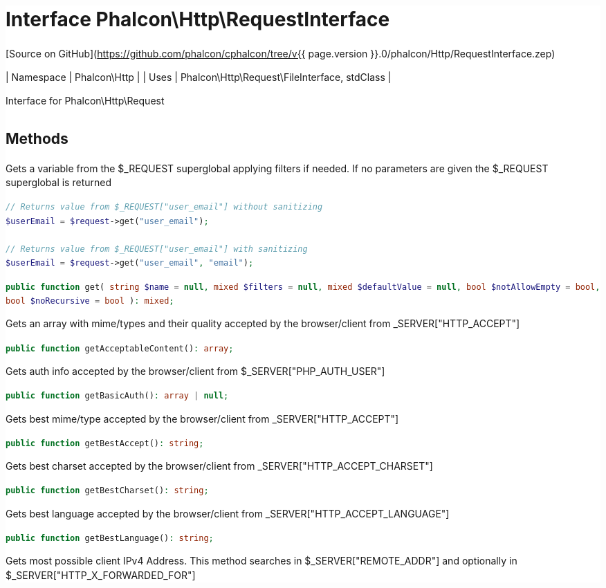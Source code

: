 <h1 id="http-requestinterface">Interface Phalcon\Http\RequestInterface</h1>

[Source on GitHub](https://github.com/phalcon/cphalcon/tree/v{{ page.version }}.0/phalcon/Http/RequestInterface.zep)

| Namespace | Phalcon\Http | | Uses | Phalcon\Http\Request\FileInterface, stdClass |

Interface for Phalcon\Http\Request

## Methods

Gets a variable from the $_REQUEST superglobal applying filters if needed. If no parameters are given the $_REQUEST superglobal is returned

```php
// Returns value from $_REQUEST["user_email"] without sanitizing
$userEmail = $request->get("user_email");

// Returns value from $_REQUEST["user_email"] with sanitizing
$userEmail = $request->get("user_email", "email");
```

```php
public function get( string $name = null, mixed $filters = null, mixed $defaultValue = null, bool $notAllowEmpty = bool, bool $noRecursive = bool ): mixed;
```

Gets an array with mime/types and their quality accepted by the browser/client from _SERVER["HTTP_ACCEPT"]

```php
public function getAcceptableContent(): array;
```

Gets auth info accepted by the browser/client from $_SERVER["PHP_AUTH_USER"]

```php
public function getBasicAuth(): array | null;
```

Gets best mime/type accepted by the browser/client from _SERVER["HTTP_ACCEPT"]

```php
public function getBestAccept(): string;
```

Gets best charset accepted by the browser/client from _SERVER["HTTP_ACCEPT_CHARSET"]

```php
public function getBestCharset(): string;
```

Gets best language accepted by the browser/client from _SERVER["HTTP_ACCEPT_LANGUAGE"]

```php
public function getBestLanguage(): string;
```

Gets most possible client IPv4 Address. This method searches in $_SERVER["REMOTE_ADDR"] and optionally in $_SERVER["HTTP_X_FORWARDED_FOR"]

